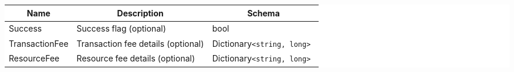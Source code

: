 | Name           | Description                        | Schema                     |
| -------------- | ---------------------------------- | ------------------------   |
| Success        | Success flag (optional)            | bool                       |
| TransactionFee | Transaction fee details (optional) | Dictionary`<string, long>` |
| ResourceFee    | Resource fee details (optional)    | Dictionary`<string, long> `|
